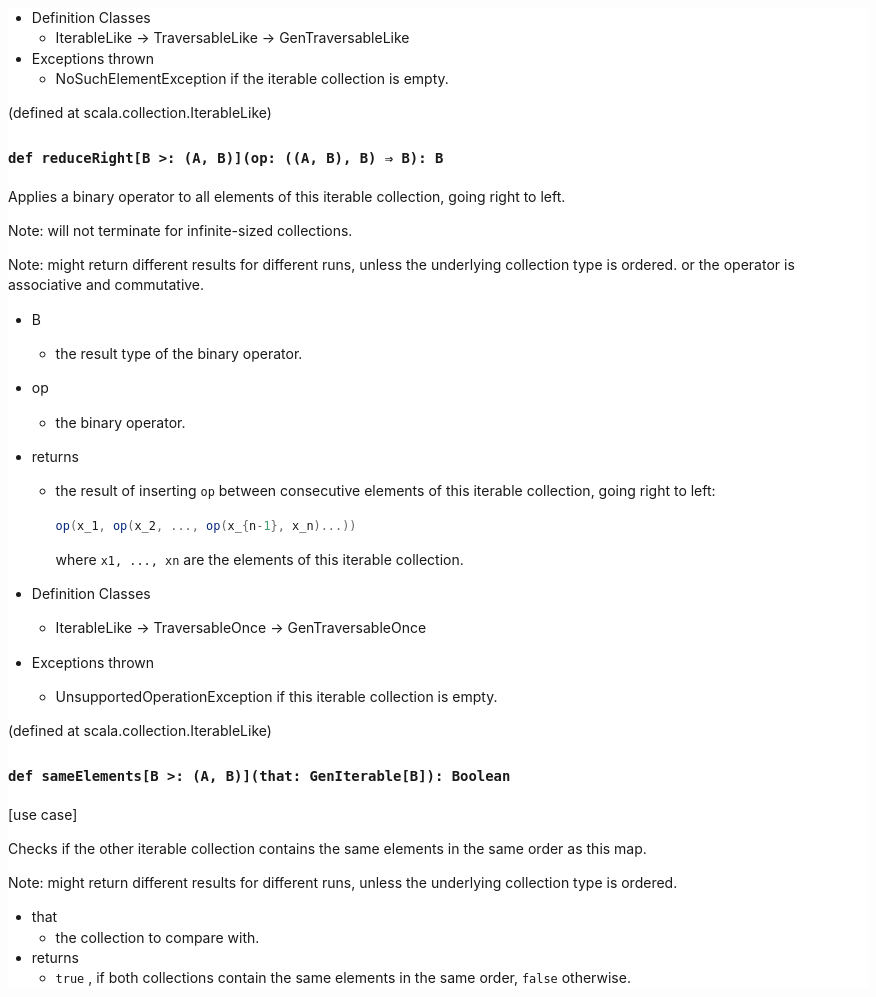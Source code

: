 * Definition Classes
  * IterableLike → TraversableLike → GenTraversableLike
* Exceptions thrown
  * NoSuchElementException if the iterable collection is empty.

(defined at scala.collection.IterableLike)


### `def reduceRight[B >: (A, B)](op: ((A, B), B) ⇒ B): B`                   ###

Applies a binary operator to all elements of this iterable collection, going
right to left.

Note: will not terminate for infinite-sized collections.

Note: might return different results for different runs, unless the underlying
collection type is ordered. or the operator is associative and commutative.

* B
  * the result type of the binary operator.
* op
  * the binary operator.
* returns
  * the result of inserting `op` between consecutive elements of this iterable
    collection, going right to left:

    ```scala
    op(x_1, op(x_2, ..., op(x_{n-1}, x_n)...))
    ```

    where `x1, ..., xn` are the elements of this iterable collection.

* Definition Classes
  * IterableLike → TraversableOnce → GenTraversableOnce
* Exceptions thrown
  * UnsupportedOperationException if this iterable collection is empty.

(defined at scala.collection.IterableLike)


### `def sameElements[B >: (A, B)](that: GenIterable[B]): Boolean`           ###

[use case]

Checks if the other iterable collection contains the same elements in the same
order as this map.

Note: might return different results for different runs, unless the underlying
collection type is ordered.

* that
  * the collection to compare with.
* returns
  * `true` , if both collections contain the same elements in the same order,
     `false` otherwise.
